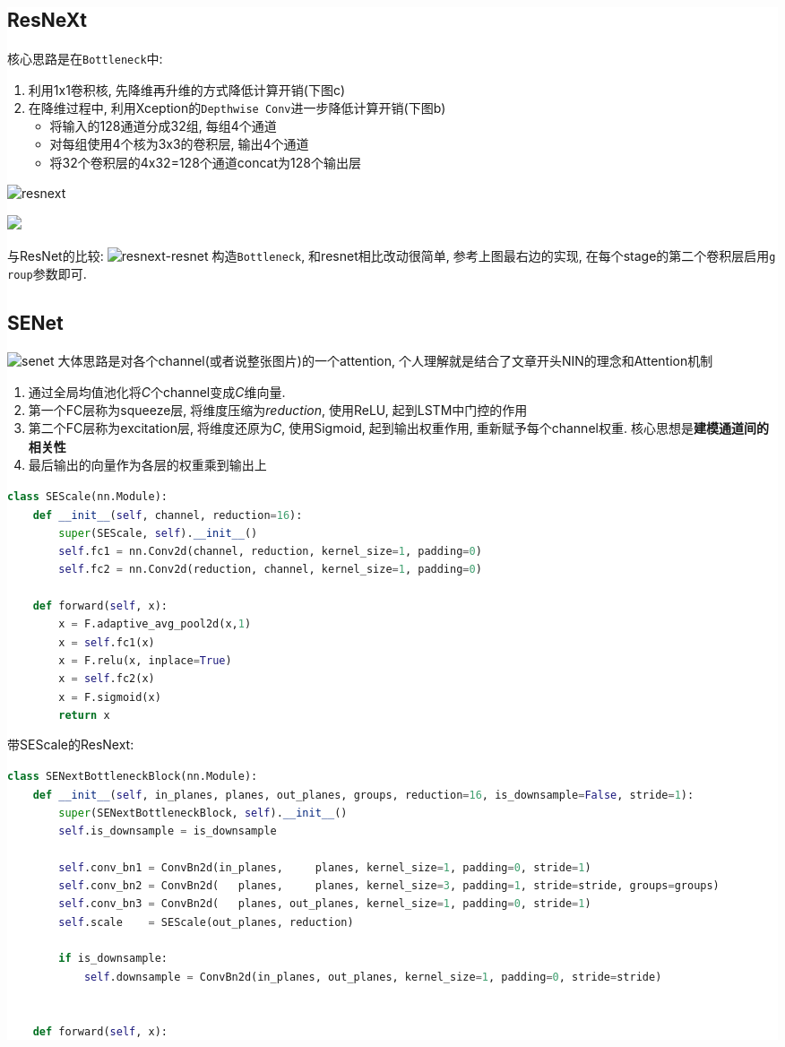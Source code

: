 ## ResNeXt
核心思路是在`Bottleneck`中:
1. 利用1x1卷积核, 先降维再升维的方式降低计算开销(下图c)
2. 在降维过程中, 利用Xception的`Depthwise Conv`进一步降低计算开销(下图b)
    - 将输入的128通道分成32组, 每组4个通道
    - 对每组使用4个核为3x3的卷积层, 输出4个通道
    - 将32个卷积层的4x32=128个通道concat为128个输出层


![resnext](https://my-imgshare.oss-cn-shenzhen.aliyuncs.com/resnext.png)

![](https://my-imgshare.oss-cn-shenzhen.aliyuncs.com/v2-854177e100d7d48dc5dda40306f5b311_hd.png)


与ResNet的比较:
![resnext-resnet](https://my-imgshare.oss-cn-shenzhen.aliyuncs.com/resnextcompare.png)
构造`Bottleneck`, 和resnet相比改动很简单, 参考上图最右边的实现, 在每个stage的第二个卷积层启用`group`参数即可.


## SENet
![senet](http://img.mp.itc.cn/upload/20170802/247d198e8ef64a7fa040887b6f0ee0e0_th.jpg)
大体思路是对各个channel(或者说整张图片)的一个attention, 个人理解就是结合了文章开头NIN的理念和Attention机制

1. 通过全局均值池化将$C$个channel变成$C$维向量.
2. 第一个FC层称为squeeze层, 将维度压缩为$reduction$, 使用ReLU, 起到LSTM中门控的作用
3. 第二个FC层称为excitation层, 将维度还原为$C$, 使用Sigmoid, 起到输出权重作用, 重新赋予每个channel权重. 核心思想是**建模通道间的相关性**
4. 最后输出的向量作为各层的权重乘到输出上
```python
class SEScale(nn.Module):  
    def __init__(self, channel, reduction=16):  
        super(SEScale, self).__init__()  
        self.fc1 = nn.Conv2d(channel, reduction, kernel_size=1, padding=0)  
        self.fc2 = nn.Conv2d(reduction, channel, kernel_size=1, padding=0)  
  
    def forward(self, x):  
        x = F.adaptive_avg_pool2d(x,1)  
        x = self.fc1(x)  
        x = F.relu(x, inplace=True)  
        x = self.fc2(x)  
        x = F.sigmoid(x)  
        return x
```

带SEScale的ResNext:

```python
class SENextBottleneckBlock(nn.Module):
    def __init__(self, in_planes, planes, out_planes, groups, reduction=16, is_downsample=False, stride=1):
        super(SENextBottleneckBlock, self).__init__()
        self.is_downsample = is_downsample

        self.conv_bn1 = ConvBn2d(in_planes,     planes, kernel_size=1, padding=0, stride=1)
        self.conv_bn2 = ConvBn2d(   planes,     planes, kernel_size=3, padding=1, stride=stride, groups=groups)
        self.conv_bn3 = ConvBn2d(   planes, out_planes, kernel_size=1, padding=0, stride=1)
        self.scale    = SEScale(out_planes, reduction)

        if is_downsample:
            self.downsample = ConvBn2d(in_planes, out_planes, kernel_size=1, padding=0, stride=stride)


    def forward(self, x):
```